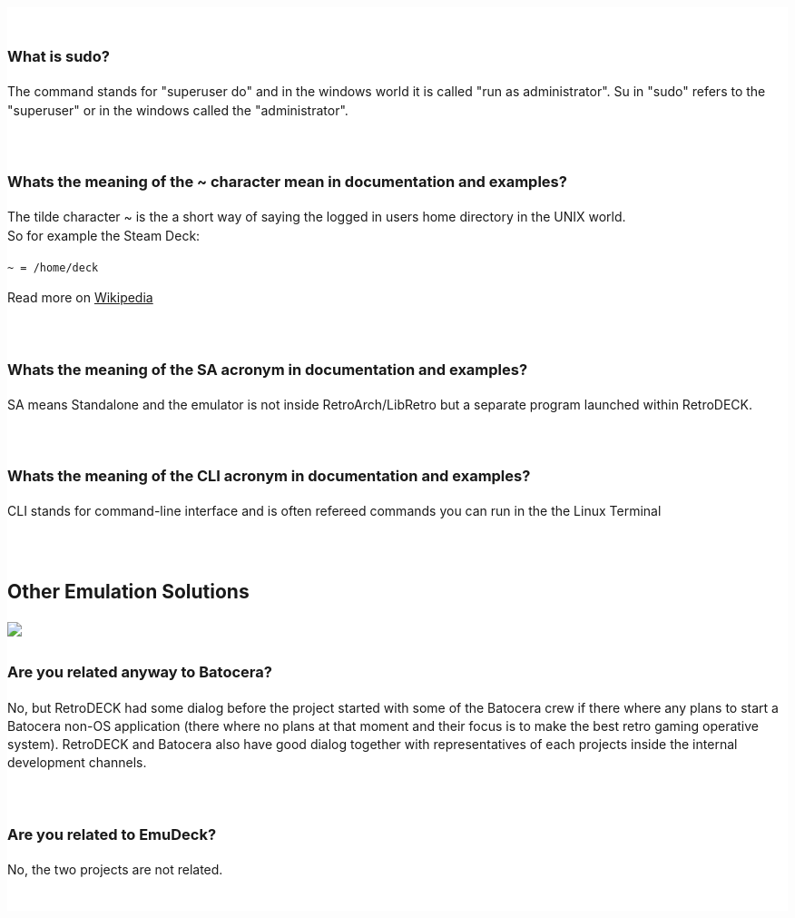 <br>

### What is sudo?
The command stands for "superuser do" and in the windows world it is called "run as administrator".
Su in "sudo" refers to the "superuser" or in the windows called the "administrator".

<br>

### Whats the meaning of the ~ character mean in documentation and examples?
The tilde character ~  is the a short way of saying the logged in users home directory in the UNIX world.<br>
So for example the Steam Deck:<br>

`~ = /home/deck`

Read more on [Wikipedia](https://en.wikipedia.org/wiki/Home_directory)

<br>

### Whats the meaning of the SA acronym in documentation and examples?
SA means Standalone and the emulator is not inside RetroArch/LibRetro but a separate program launched within RetroDECK.

<br>

### Whats the meaning of the CLI acronym in documentation and examples?
CLI stands for command-line interface and is often refereed commands you can run in the the Linux Terminal

<br>



## Other Emulation Solutions

<img src="../../wiki_images/logos/batocera-logo.png" width="300">

<br>

### Are you related anyway to Batocera?
 No, but RetroDECK had some dialog before the project started with some of the Batocera crew if there where any plans to start a Batocera non-OS application (there where no plans at that moment and their focus is to make the best retro gaming operative system). RetroDECK and Batocera also have good dialog together with representatives of each projects inside the internal development channels.

<br>

### Are you related to EmuDeck?
No, the two projects are not related.

<br>

